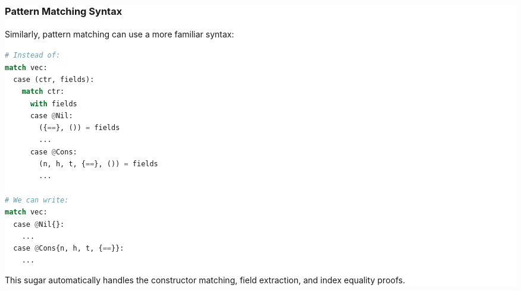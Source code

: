 ### Pattern Matching Syntax

Similarly, pattern matching can use a more familiar syntax:

```python
# Instead of:
match vec:
  case (ctr, fields):
    match ctr:
      with fields
      case @Nil:
        ({==}, ()) = fields
        ...
      case @Cons:
        (n, h, t, {==}, ()) = fields
        ...

# We can write:
match vec:
  case @Nil{}:
    ...
  case @Cons{n, h, t, {==}}:
    ...
```

This sugar automatically handles the constructor matching, field extraction, and index equality proofs.
